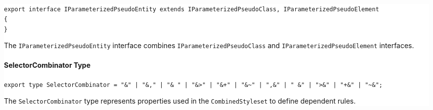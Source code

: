 ```tsx
export interface IParameterizedPseudoEntity extends IParameterizedPseudoClass, IParameterizedPseudoElement
{
}
```

The `IParameterizedPseudoEntity` interface combines `IParameterizedPseudoClass` and `IParameterizedPseudoElement` interfaces.
 

#### SelectorCombinator Type

```tsx
export type SelectorCombinator = "&" | "&," | "& " | "&>" | "&+" | "&~" | ",&" | " &" | ">&" | "+&" | "~&";
```

The `SelectorCombinator` type represents properties used in the `CombinedStyleset` to define dependent rules.

